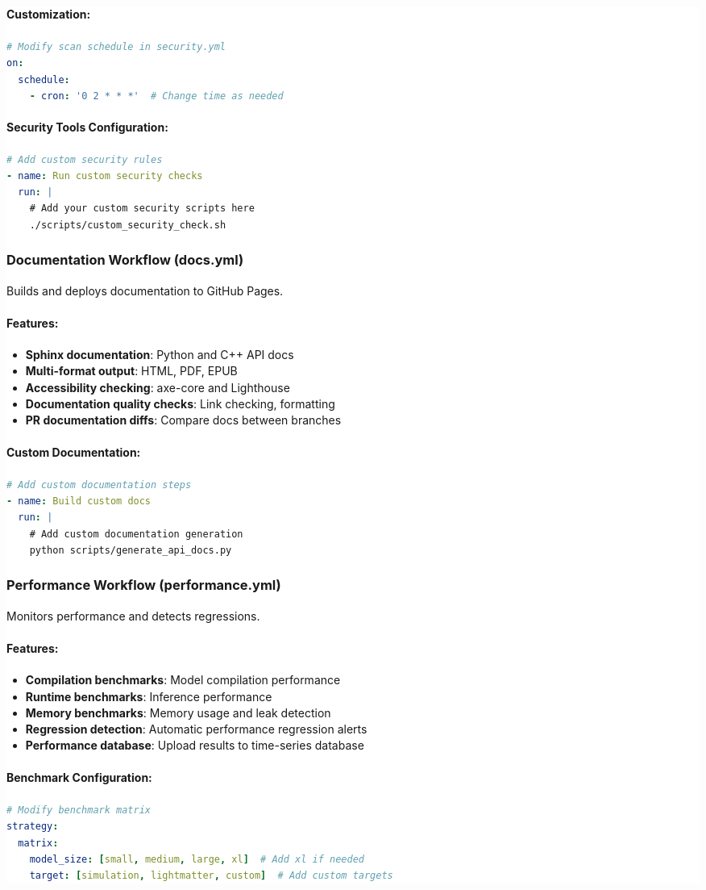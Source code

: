 #### Customization:

```yaml
# Modify scan schedule in security.yml
on:
  schedule:
    - cron: '0 2 * * *'  # Change time as needed
```

#### Security Tools Configuration:

```yaml
# Add custom security rules
- name: Run custom security checks
  run: |
    # Add your custom security scripts here
    ./scripts/custom_security_check.sh
```

### Documentation Workflow (docs.yml)

Builds and deploys documentation to GitHub Pages.

#### Features:
- **Sphinx documentation**: Python and C++ API docs
- **Multi-format output**: HTML, PDF, EPUB
- **Accessibility checking**: axe-core and Lighthouse
- **Documentation quality checks**: Link checking, formatting
- **PR documentation diffs**: Compare docs between branches

#### Custom Documentation:

```yaml
# Add custom documentation steps
- name: Build custom docs
  run: |
    # Add custom documentation generation
    python scripts/generate_api_docs.py
```

### Performance Workflow (performance.yml)

Monitors performance and detects regressions.

#### Features:
- **Compilation benchmarks**: Model compilation performance
- **Runtime benchmarks**: Inference performance
- **Memory benchmarks**: Memory usage and leak detection
- **Regression detection**: Automatic performance regression alerts
- **Performance database**: Upload results to time-series database

#### Benchmark Configuration:

```yaml
# Modify benchmark matrix
strategy:
  matrix:
    model_size: [small, medium, large, xl]  # Add xl if needed
    target: [simulation, lightmatter, custom]  # Add custom targets
```
